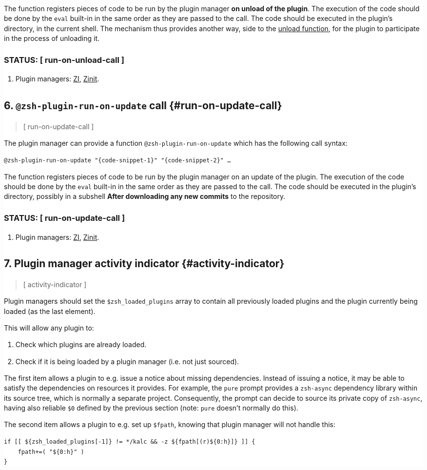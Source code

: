 The function registers pieces of code to be run by the plugin manager **on unload of the plugin**. The execution of the code should be done by the `eval` built-in in the same order as they are passed to the call. The code should be executed in the plugin’s directory, in the current shell. The mechanism thus provides another way, side to the [unload function](#unload-function), for the plugin to participate in the process of unloading it.

### **STATUS:** [ run-on-unload-call ]

1. Plugin managers: [ZI][], [Zinit][].

## 6. `@zsh-plugin-run-on-update` call {#run-on-update-call}

> [ run-on-update-call ]

The plugin manager can provide a function `@zsh-plugin-run-on-update` which has the following call syntax:

```shell
@zsh-plugin-run-on-update "{code-snippet-1}" "{code-snippet-2}" …
```

The function registers pieces of code to be run by the plugin manager on an update of the plugin. The execution of the code should be done by the `eval` built-in in the same order as they are passed to the call. The code should be executed in the plugin’s directory, possibly in a subshell **After downloading any new commits** to the repository.

### **STATUS:** [ run-on-update-call ]

1. Plugin managers: [ZI][], [Zinit][].

## 7. Plugin manager activity indicator {#activity-indicator}

> [ activity-indicator ]

Plugin managers should set the `$zsh_loaded_plugins` array to contain all previously loaded plugins and the plugin currently being loaded (as the last element).

This will allow any plugin to:

1. Check which plugins are already loaded.

2. Check if it is being loaded by a plugin manager (i.e. not just sourced).

The first item allows a plugin to e.g. issue a notice about missing dependencies. Instead of issuing a notice, it may be able to satisfy the dependencies on resources it provides. For example, the `pure` prompt provides a `zsh-async` dependency library within its source tree, which is normally a separate project. Consequently, the prompt can decide to source its private copy of `zsh-async`, having also reliable `$0` defined by the previous section (note: `pure` doesn’t normally do this).

The second item allows a plugin to e.g. set up `$fpath`, knowing that plugin manager will not handle this:

```shell showLineNumbers
if [[ ${zsh_loaded_plugins[-1]} != */kalc && -z ${fpath[(r)${0:h}]} ]] {
    fpath+=( "${0:h}" )
}
```


[zi]: https://github.com/z-shell/zi
[zinit]: https://github.com/zdharma-continuum/zinit
[zpm]: https://github.com/zpm-zsh/zpm
[zgenom]: https://github.com/jandamm/zgenom
[zgen]: https://github.com/tarjoilija/zgen
[comparison]: http://www.zsh.org/mla/workers/2017/msg01827.html
[romkatv/powerlevel10k is using]: https://github.com/romkatv/powerlevel10k/blob/f17081ca/internal/p10k.zsh#L5390
[gitstatus]: https://github.com/romkatv/gitstatus
[agkozak/agkozak-zsh-prompt is using]: https://github.com/agkozak/agkozak-zsh-prompt/blob/ed228952d68fea6d5cad3beee869167f76c59606/agkozak-zsh-prompt.plugin.zsh#L992-L1039
[agkozak/zsh-z is using]: https://github.com/agkozak/zsh-z/blob/16fba5e9d5c4b650358d65e07609dda4947f97e8/zsh-z.plugin.zsh#L680-L698
[github search zero]: https://github.com/search?q=%22${ZERO:-${0:%23$ZSH_ARGZERO}}%22&type=Code
[github search loaded]: https://github.com/search?q=if+%22zsh_loaded_plugins%22&type=Code
[agkozak/zhooks is using]: https://github.com/agkozak/zhooks/blob/628e1e3b8373bf31c26cb154f71c16ebe9d13b51/zhooks.plugin.zsh#L75-L82
[tj/git-extras]: https://github.com/tj/git-extras
[fill them]: https://github.com/z-shell/zw/issues/new
[zsh-workers post]: https://www.zsh.org/mla/workers/2011/msg01050.html
[zsh documentation: #autoloading-functions]: http://zsh.sourceforge.net/Doc/Release/Functions.html#Autoloading-Functions
[zsh documentation: #special-widgets]: http://zsh.sourceforge.net/Doc/Release/Zsh-Line-Editor.html#Special-Widgets
[zsh documentation: #hook-functions]: http://zsh.sourceforge.net/Doc/Release/Functions.html#Hook-Functions